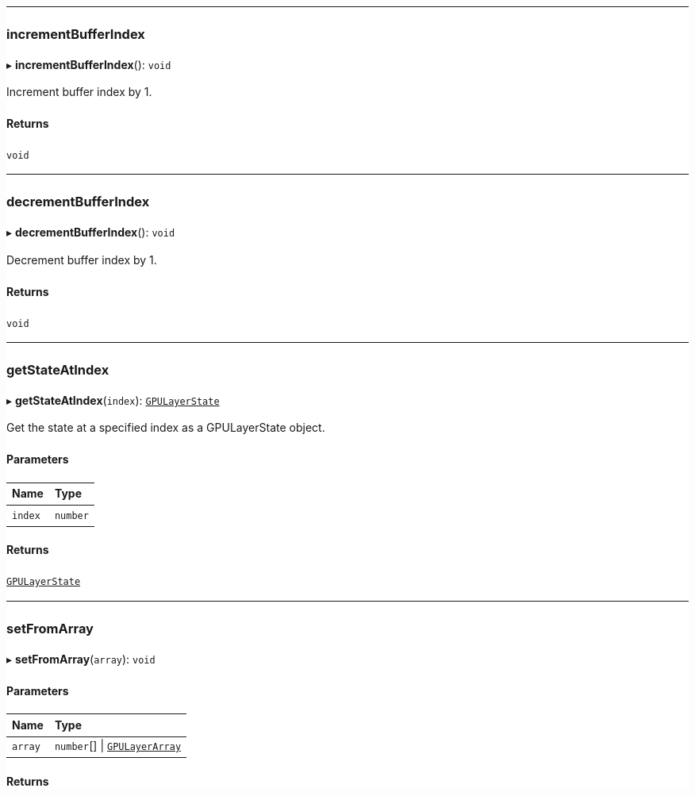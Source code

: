 ___

### incrementBufferIndex

▸ **incrementBufferIndex**(): `void`

Increment buffer index by 1.

#### Returns

`void`

___

### decrementBufferIndex

▸ **decrementBufferIndex**(): `void`

Decrement buffer index by 1.

#### Returns

`void`

___

### getStateAtIndex

▸ **getStateAtIndex**(`index`): [`GPULayerState`](../README.md#gpulayerstate)

Get the state at a specified index as a GPULayerState object.

#### Parameters

| Name | Type |
| :------ | :------ |
| `index` | `number` |

#### Returns

[`GPULayerState`](../README.md#gpulayerstate)

___

### setFromArray

▸ **setFromArray**(`array`): `void`

#### Parameters

| Name | Type |
| :------ | :------ |
| `array` | `number`[] \| [`GPULayerArray`](../README.md#gpulayerarray) |

#### Returns
